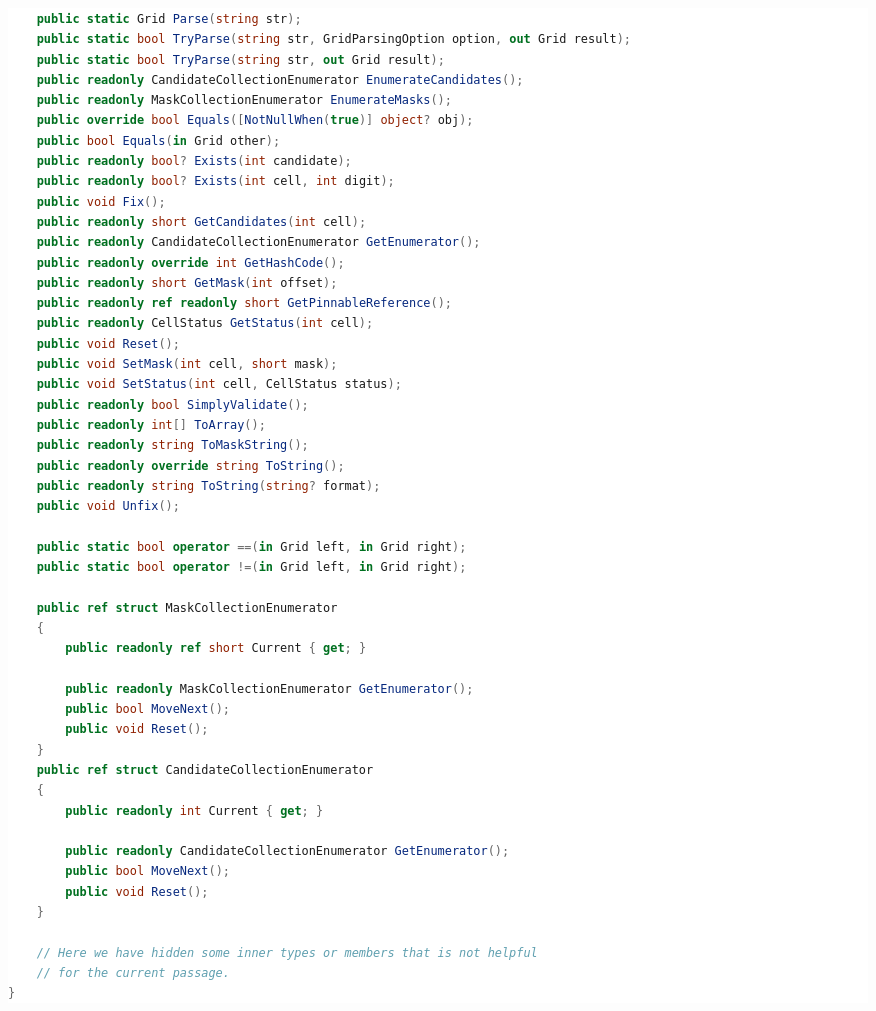 ```csharp
    public static Grid Parse(string str);
    public static bool TryParse(string str, GridParsingOption option, out Grid result);
    public static bool TryParse(string str, out Grid result);
    public readonly CandidateCollectionEnumerator EnumerateCandidates();
    public readonly MaskCollectionEnumerator EnumerateMasks();
    public override bool Equals([NotNullWhen(true)] object? obj);
    public bool Equals(in Grid other);
    public readonly bool? Exists(int candidate);
    public readonly bool? Exists(int cell, int digit);
    public void Fix();
    public readonly short GetCandidates(int cell);
    public readonly CandidateCollectionEnumerator GetEnumerator();
    public readonly override int GetHashCode();
    public readonly short GetMask(int offset);
    public readonly ref readonly short GetPinnableReference();
    public readonly CellStatus GetStatus(int cell);
    public void Reset();
    public void SetMask(int cell, short mask);
    public void SetStatus(int cell, CellStatus status);
    public readonly bool SimplyValidate();
    public readonly int[] ToArray();
    public readonly string ToMaskString();
    public readonly override string ToString();
    public readonly string ToString(string? format);
    public void Unfix();

    public static bool operator ==(in Grid left, in Grid right);
    public static bool operator !=(in Grid left, in Grid right);

    public ref struct MaskCollectionEnumerator
    {
        public readonly ref short Current { get; }

        public readonly MaskCollectionEnumerator GetEnumerator();
        public bool MoveNext();
        public void Reset();
    }
    public ref struct CandidateCollectionEnumerator
    {
        public readonly int Current { get; }

        public readonly CandidateCollectionEnumerator GetEnumerator();
        public bool MoveNext();
        public void Reset();
    }

    // Here we have hidden some inner types or members that is not helpful
    // for the current passage.
}
```
